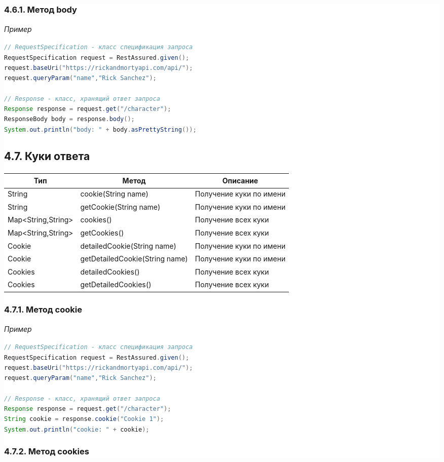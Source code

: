 ### 4.6.1. Метод body

*Пример*

```java
// RequestSpecification - класс спецификация запроса
RequestSpecification request = RestAssured.given();
request.baseUri("https://rickandmortyapi.com/api/");
request.queryParam("name","Rick Sanchez");

// Response - класс, хранящий ответ запроса
Response response = request.get("/character");
ResponseBody body = response.body();
System.out.println("body: " + body.asPrettyString());
```

## 4.7. Куки ответа

| Тип                | Метод                          | Описание                |
|--------------------|--------------------------------|-------------------------|
| String             | cookie(String name)            | Получение куки по имени |
| String             | getCookie(String name)         | Получение куки по имени |
| Map<String,String> | cookies()                      | Получение всех куки     |
| Map<String,String> | getCookies()                   | Получение всех куки     |
| Cookie             | detailedCookie(String name)    | Получение куки по имени |
| Cookie             | getDetailedCookie(String name) | Получение куки по имени |
| Cookies            | detailedCookies()              | Получение всех куки     |
| Cookies            | getDetailedCookies()           | Получение всех куки     |

### 4.7.1. Метод cookie

*Пример*

```java
// RequestSpecification - класс спецификация запроса
RequestSpecification request = RestAssured.given();
request.baseUri("https://rickandmortyapi.com/api/");
request.queryParam("name","Rick Sanchez");

// Response - класс, хранящий ответ запроса
Response response = request.get("/character");
String cookie = response.cookie("Cookie 1");
System.out.println("cookie: " + cookie);
```

### 4.7.2. Метод cookies
